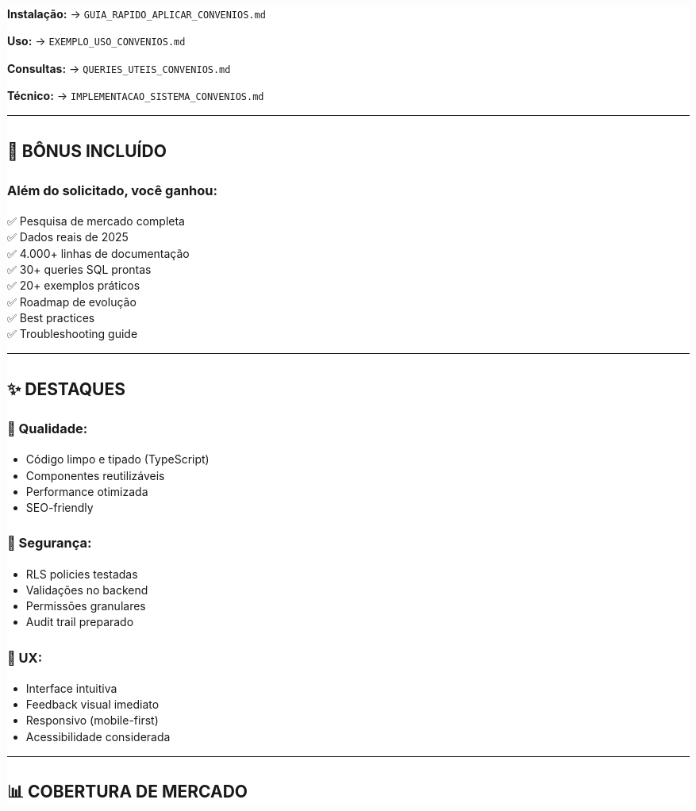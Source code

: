 **Instalação:**
→ `GUIA_RAPIDO_APLICAR_CONVENIOS.md`

**Uso:**
→ `EXEMPLO_USO_CONVENIOS.md`

**Consultas:**
→ `QUERIES_UTEIS_CONVENIOS.md`

**Técnico:**
→ `IMPLEMENTACAO_SISTEMA_CONVENIOS.md`

---

## 🎁 BÔNUS INCLUÍDO

### Além do solicitado, você ganhou:

✅ Pesquisa de mercado completa  
✅ Dados reais de 2025  
✅ 4.000+ linhas de documentação  
✅ 30+ queries SQL prontas  
✅ 20+ exemplos práticos  
✅ Roadmap de evolução  
✅ Best practices  
✅ Troubleshooting guide  

---

## ✨ DESTAQUES

### 🥇 Qualidade:
- Código limpo e tipado (TypeScript)
- Componentes reutilizáveis
- Performance otimizada
- SEO-friendly

### 🥇 Segurança:
- RLS policies testadas
- Validações no backend
- Permissões granulares
- Audit trail preparado

### 🥇 UX:
- Interface intuitiva
- Feedback visual imediato
- Responsivo (mobile-first)
- Acessibilidade considerada

---

## 📊 COBERTURA DE MERCADO
